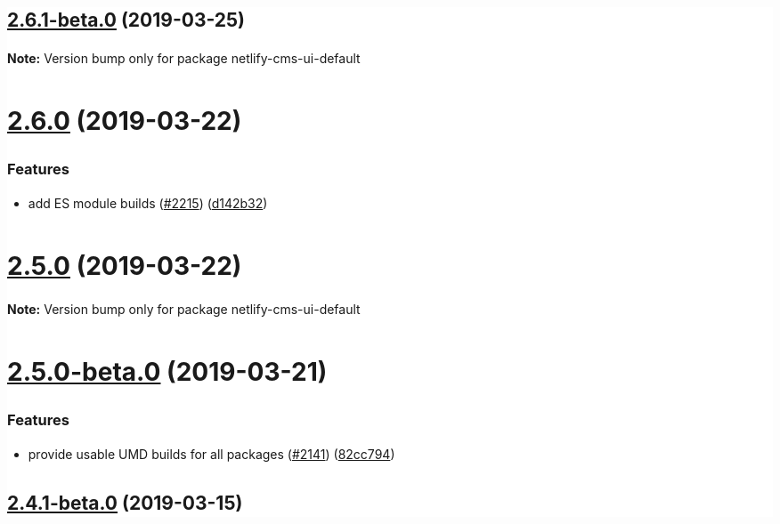 ## [2.6.1-beta.0](https://github.com/netlify/netlify-cms/tree/master/packages/netlify-cms-ui-default/compare/netlify-cms-ui-default@2.6.0...netlify-cms-ui-default@2.6.1-beta.0) (2019-03-25)

**Note:** Version bump only for package netlify-cms-ui-default





# [2.6.0](https://github.com/netlify/netlify-cms/tree/master/packages/netlify-cms-ui-default/compare/netlify-cms-ui-default@2.5.0...netlify-cms-ui-default@2.6.0) (2019-03-22)


### Features

* add ES module builds ([#2215](https://github.com/netlify/netlify-cms/tree/master/packages/netlify-cms-ui-default/issues/2215)) ([d142b32](https://github.com/netlify/netlify-cms/tree/master/packages/netlify-cms-ui-default/commit/d142b32))





# [2.5.0](https://github.com/netlify/netlify-cms/tree/master/packages/netlify-cms-ui-default/compare/netlify-cms-ui-default@2.5.0-beta.0...netlify-cms-ui-default@2.5.0) (2019-03-22)

**Note:** Version bump only for package netlify-cms-ui-default





# [2.5.0-beta.0](https://github.com/netlify/netlify-cms/tree/master/packages/netlify-cms-ui-default/compare/netlify-cms-ui-default@2.4.1-beta.0...netlify-cms-ui-default@2.5.0-beta.0) (2019-03-21)


### Features

* provide usable UMD builds for all packages ([#2141](https://github.com/netlify/netlify-cms/tree/master/packages/netlify-cms-ui-default/issues/2141)) ([82cc794](https://github.com/netlify/netlify-cms/tree/master/packages/netlify-cms-ui-default/commit/82cc794))





## [2.4.1-beta.0](https://github.com/netlify/netlify-cms/tree/master/packages/netlify-cms-ui-default/compare/netlify-cms-ui-default@2.4.1-alpha.0...netlify-cms-ui-default@2.4.1-beta.0) (2019-03-15)
